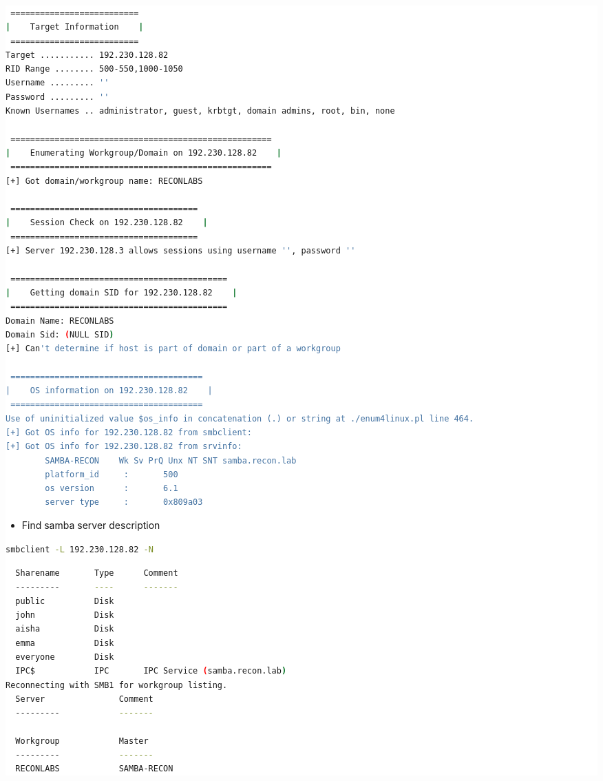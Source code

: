 ```bash
 ========================== 
|    Target Information    |
 ========================== 
Target ........... 192.230.128.82
RID Range ........ 500-550,1000-1050
Username ......... ''
Password ......... ''
Known Usernames .. administrator, guest, krbtgt, domain admins, root, bin, none

 ===================================================== 
|    Enumerating Workgroup/Domain on 192.230.128.82    |
 ===================================================== 
[+] Got domain/workgroup name: RECONLABS

 ====================================== 
|    Session Check on 192.230.128.82    |
 ====================================== 
[+] Server 192.230.128.3 allows sessions using username '', password ''

 ============================================ 
|    Getting domain SID for 192.230.128.82    |
 ============================================ 
Domain Name: RECONLABS
Domain Sid: (NULL SID)
[+] Can't determine if host is part of domain or part of a workgroup

 ======================================= 
|    OS information on 192.230.128.82    |
 ======================================= 
Use of uninitialized value $os_info in concatenation (.) or string at ./enum4linux.pl line 464.
[+] Got OS info for 192.230.128.82 from smbclient: 
[+] Got OS info for 192.230.128.82 from srvinfo:
        SAMBA-RECON    Wk Sv PrQ Unx NT SNT samba.recon.lab
        platform_id     :       500
        os version      :       6.1
        server type     :       0x809a03
```

* Find samba server description

```bash
smbclient -L 192.230.128.82 -N
```

```bash
  Sharename       Type      Comment
  ---------       ----      -------
  public          Disk      
  john            Disk      
  aisha           Disk      
  emma            Disk      
  everyone        Disk      
  IPC$            IPC       IPC Service (samba.recon.lab)
Reconnecting with SMB1 for workgroup listing.
  Server               Comment
  ---------            -------

  Workgroup            Master
  ---------            -------
  RECONLABS            SAMBA-RECON
```
